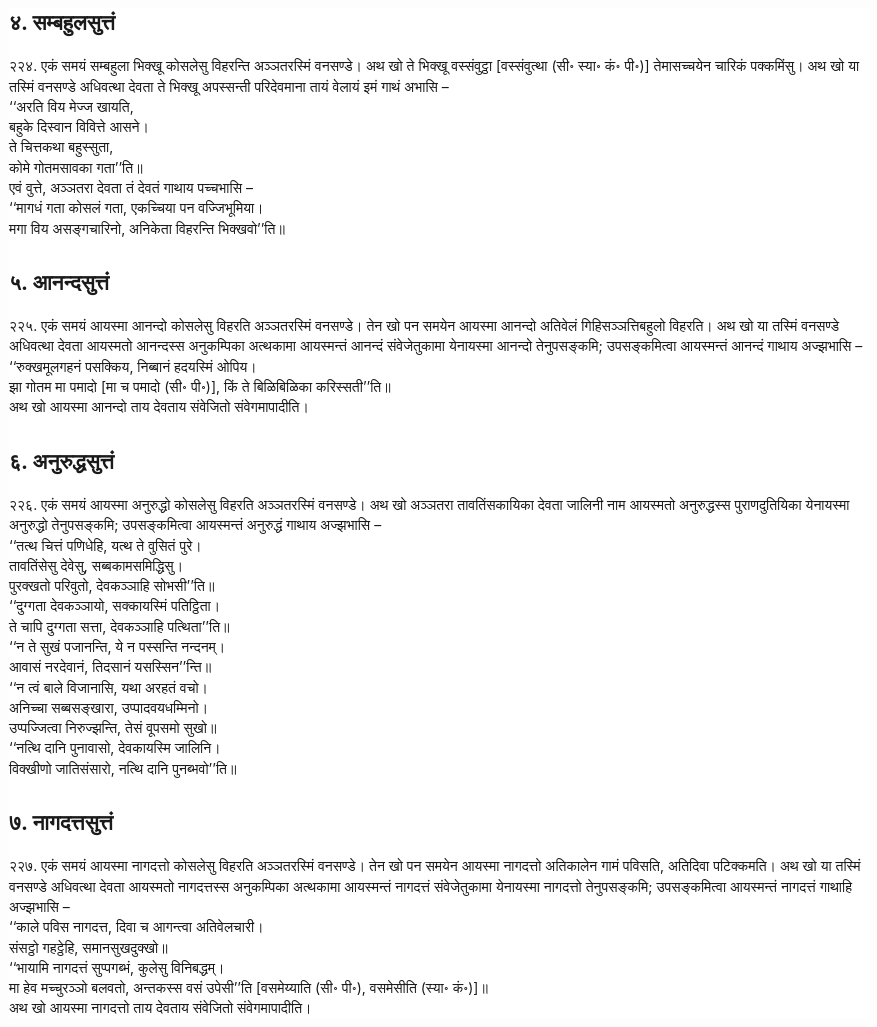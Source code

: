 
## ४. सम्बहुलसुत्तं

२२४. एकं समयं सम्बहुला भिक्खू कोसलेसु विहरन्ति अञ्ञतरस्मिं वनसण्डे। अथ खो ते भिक्खू वस्संवुट्ठा [वस्संवुत्था (सी॰ स्या॰ कं॰ पी॰)] तेमासच्चयेन चारिकं पक्कमिंसु। अथ खो या तस्मिं वनसण्डे अधिवत्था देवता ते भिक्खू अपस्सन्ती परिदेवमाना तायं वेलायं इमं गाथं अभासि –  
‘‘अरति विय मेज्ज खायति,  
बहुके दिस्वान विवित्ते आसने।  
ते चित्तकथा बहुस्सुता,  
कोमे गोतमसावका गता’’ति॥  
एवं वुत्ते, अञ्ञतरा देवता तं देवतं गाथाय पच्चभासि –  
‘‘मागधं गता कोसलं गता, एकच्चिया पन वज्जिभूमिया।  
मगा विय असङ्गचारिनो, अनिकेता विहरन्ति भिक्खवो’’ति॥  


## ५. आनन्दसुत्तं

२२५. एकं समयं आयस्मा आनन्दो कोसलेसु विहरति अञ्ञतरस्मिं वनसण्डे। तेन खो पन समयेन आयस्मा आनन्दो अतिवेलं गिहिसञ्ञत्तिबहुलो विहरति। अथ खो या तस्मिं वनसण्डे अधिवत्था देवता आयस्मतो आनन्दस्स अनुकम्पिका अत्थकामा आयस्मन्तं आनन्दं संवेजेतुकामा येनायस्मा आनन्दो तेनुपसङ्कमि; उपसङ्कमित्वा आयस्मन्तं आनन्दं गाथाय अज्झभासि –  
‘‘रुक्खमूलगहनं पसक्किय, निब्बानं हदयस्मिं ओपिय।  
झा गोतम मा पमादो [मा च पमादो (सी॰ पी॰)], किं ते बिळिबिळिका करिस्सती’’ति॥  
अथ खो आयस्मा आनन्दो ताय देवताय संवेजितो संवेगमापादीति।  


## ६. अनुरुद्धसुत्तं

२२६. एकं समयं आयस्मा अनुरुद्धो कोसलेसु विहरति अञ्ञतरस्मिं वनसण्डे। अथ खो अञ्ञतरा तावतिंसकायिका देवता जालिनी नाम आयस्मतो अनुरुद्धस्स पुराणदुतियिका येनायस्मा अनुरुद्धो तेनुपसङ्कमि; उपसङ्कमित्वा आयस्मन्तं अनुरुद्धं गाथाय अज्झभासि –  
‘‘तत्थ चित्तं पणिधेहि, यत्थ ते वुसितं पुरे।  
तावतिंसेसु देवेसु, सब्बकामसमिद्धिसु।  
पुरक्खतो परिवुतो, देवकञ्ञाहि सोभसी’’ति॥  
‘‘दुग्गता देवकञ्ञायो, सक्कायस्मिं पतिट्ठिता।  
ते चापि दुग्गता सत्ता, देवकञ्ञाहि पत्थिता’’ति॥  
‘‘न ते सुखं पजानन्ति, ये न पस्सन्ति नन्दनम्।  
आवासं नरदेवानं, तिदसानं यसस्सिन’’न्ति॥  
‘‘न त्वं बाले विजानासि, यथा अरहतं वचो।  
अनिच्चा सब्बसङ्खारा, उप्पादवयधम्मिनो।  
उप्पज्जित्वा निरुज्झन्ति, तेसं वूपसमो सुखो॥  
‘‘नत्थि दानि पुनावासो, देवकायस्मि जालिनि।  
विक्खीणो जातिसंसारो, नत्थि दानि पुनब्भवो’’ति॥  


## ७. नागदत्तसुत्तं

२२७. एकं समयं आयस्मा नागदत्तो कोसलेसु विहरति अञ्ञतरस्मिं वनसण्डे। तेन खो पन समयेन आयस्मा नागदत्तो अतिकालेन गामं पविसति, अतिदिवा पटिक्कमति। अथ खो या तस्मिं वनसण्डे अधिवत्था देवता आयस्मतो नागदत्तस्स अनुकम्पिका अत्थकामा आयस्मन्तं नागदत्तं संवेजेतुकामा येनायस्मा नागदत्तो तेनुपसङ्कमि; उपसङ्कमित्वा आयस्मन्तं नागदत्तं गाथाहि अज्झभासि –  
‘‘काले पविस नागदत्त, दिवा च आगन्त्वा अतिवेलचारी।  
संसट्ठो गहट्ठेहि, समानसुखदुक्खो॥  
‘‘भायामि नागदत्तं सुप्पगब्भं, कुलेसु विनिबद्धम्।  
मा हेव मच्चुरञ्ञो बलवतो, अन्तकस्स वसं उपेसी’’ति [वसमेय्याति (सी॰ पी॰), वसमेसीति (स्या॰ कं॰)]॥  
अथ खो आयस्मा नागदत्तो ताय देवताय संवेजितो संवेगमापादीति।  
